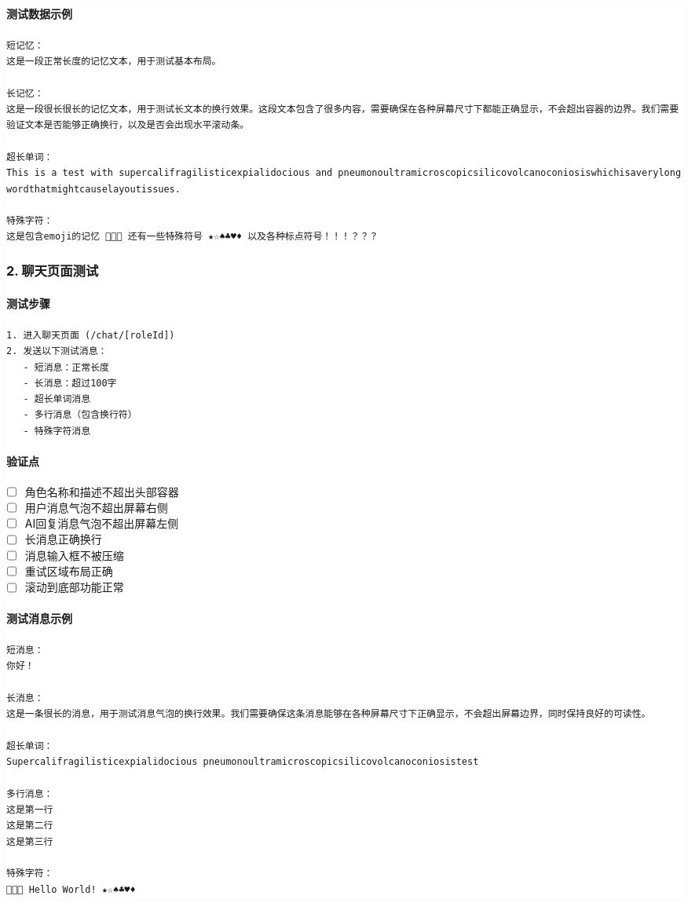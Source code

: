 #### 测试数据示例
```
短记忆：
这是一段正常长度的记忆文本，用于测试基本布局。

长记忆：
这是一段很长很长的记忆文本，用于测试长文本的换行效果。这段文本包含了很多内容，需要确保在各种屏幕尺寸下都能正确显示，不会超出容器的边界。我们需要验证文本是否能够正确换行，以及是否会出现水平滚动条。

超长单词：
This is a test with supercalifragilisticexpialidocious and pneumonoultramicroscopicsilicovolcanoconiosiswhichisaverylongwordthatmightcauselayoutissues.

特殊字符：
这是包含emoji的记忆 🎉🎊✨ 还有一些特殊符号 ★☆♠♣♥♦ 以及各种标点符号！！！？？？
```

### 2. 聊天页面测试

#### 测试步骤
```
1. 进入聊天页面 (/chat/[roleId])
2. 发送以下测试消息：
   - 短消息：正常长度
   - 长消息：超过100字
   - 超长单词消息
   - 多行消息（包含换行符）
   - 特殊字符消息
```

#### 验证点
- [ ] 角色名称和描述不超出头部容器
- [ ] 用户消息气泡不超出屏幕右侧
- [ ] AI回复消息气泡不超出屏幕左侧
- [ ] 长消息正确换行
- [ ] 消息输入框不被压缩
- [ ] 重试区域布局正确
- [ ] 滚动到底部功能正常

#### 测试消息示例
```
短消息：
你好！

长消息：
这是一条很长的消息，用于测试消息气泡的换行效果。我们需要确保这条消息能够在各种屏幕尺寸下正确显示，不会超出屏幕边界，同时保持良好的可读性。

超长单词：
Supercalifragilisticexpialidocious pneumonoultramicroscopicsilicovolcanoconiosistest

多行消息：
这是第一行
这是第二行
这是第三行

特殊字符：
🎉🎊✨ Hello World! ★☆♠♣♥♦
```
